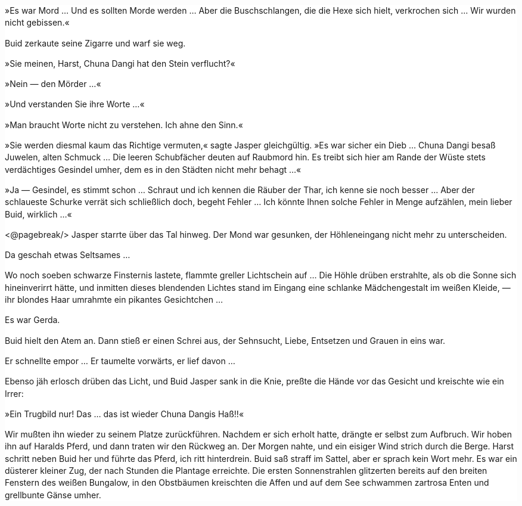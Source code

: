 »Es war Mord … Und es sollten Morde werden …
Aber die Buschschlangen, die die Hexe sich hielt, verkrochen
sich … Wir wurden nicht gebissen.«

Buid zerkaute seine Zigarre und warf sie weg.

»Sie meinen, Harst, Chuna Dangi hat den Stein
verflucht?«

»Nein — den Mörder …«

»Und verstanden Sie ihre Worte …«

»Man braucht Worte nicht zu verstehen. Ich ahne den
Sinn.«

»Sie werden diesmal kaum das Richtige vermuten,«
sagte Jasper gleichgültig. »Es war sicher ein Dieb …
Chuna Dangi besaß Juwelen, alten Schmuck … Die leeren
Schubfächer deuten auf Raubmord hin. Es treibt sich hier
am Rande der Wüste stets verdächtiges Gesindel umher,
dem es in den Städten nicht mehr behagt …«

»Ja — Gesindel, es stimmt schon … Schraut und ich
kennen die Räuber der Thar, ich kenne sie noch besser …
Aber der schlaueste Schurke verrät sich schließlich doch, begeht
Fehler … Ich könnte Ihnen solche Fehler in Menge
aufzählen, mein lieber Buid, wirklich …«

<@pagebreak/>
Jasper starrte über das Tal hinweg. Der Mond war gesunken,
der Höhleneingang nicht mehr zu unterscheiden.

Da geschah etwas Seltsames …

Wo noch soeben schwarze Finsternis lastete, flammte
greller Lichtschein auf … Die Höhle drüben erstrahlte, als
ob die Sonne sich hineinverirrt hätte, und inmitten dieses
blendenden Lichtes stand im Eingang eine schlanke Mädchengestalt
im weißen Kleide, — ihr blondes Haar umrahmte
ein pikantes Gesichtchen …

Es war Gerda.

Buid hielt den Atem an. Dann stieß er einen Schrei aus,
der Sehnsucht, Liebe, Entsetzen und Grauen in eins war.

Er schnellte empor … Er taumelte vorwärts, er lief
davon …

Ebenso jäh erlosch drüben das Licht, und Buid Jasper
sank in die Knie, preßte die Hände vor das Gesicht und
kreischte wie ein Irrer:

»Ein Trugbild nur! Das … das ist wieder Chuna
Dangis Haß!!«

Wir mußten ihn wieder zu seinem Platze zurückführen.
Nachdem er sich erholt hatte, drängte er selbst zum Aufbruch.
Wir hoben ihn auf Haralds Pferd, und dann traten
wir den Rückweg an. Der Morgen nahte, und ein eisiger
Wind strich durch die Berge. Harst schritt neben Buid her
und führte das Pferd, ich ritt hinterdrein. Buid saß straff
im Sattel, aber er sprach kein Wort mehr. Es war ein
düsterer kleiner Zug, der nach Stunden die Plantage erreichte.
Die ersten Sonnenstrahlen glitzerten bereits auf den breiten
Fenstern des weißen Bungalow, in den Obstbäumen kreischten
die Affen und auf dem See schwammen zartrosa Enten und
grellbunte Gänse umher.
